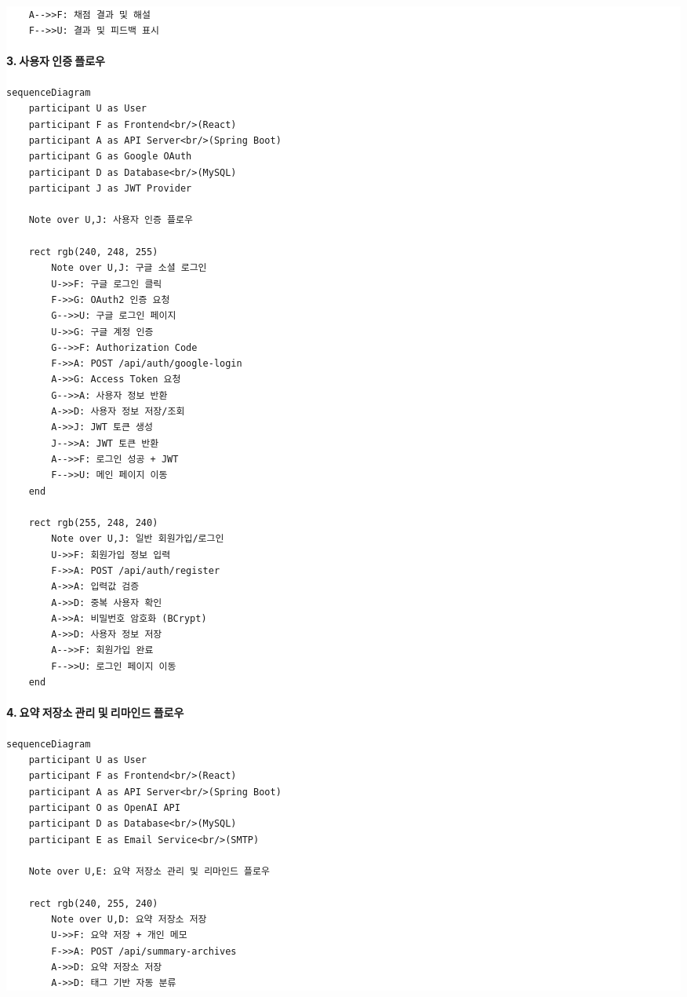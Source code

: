 ```mermaid
    A-->>F: 채점 결과 및 해설
    F-->>U: 결과 및 피드백 표시
```

#### 3. 사용자 인증 플로우
```mermaid
sequenceDiagram
    participant U as User
    participant F as Frontend<br/>(React)
    participant A as API Server<br/>(Spring Boot)
    participant G as Google OAuth
    participant D as Database<br/>(MySQL)
    participant J as JWT Provider

    Note over U,J: 사용자 인증 플로우

    rect rgb(240, 248, 255)
        Note over U,J: 구글 소셜 로그인
        U->>F: 구글 로그인 클릭
        F->>G: OAuth2 인증 요청
        G-->>U: 구글 로그인 페이지
        U->>G: 구글 계정 인증
        G-->>F: Authorization Code
        F->>A: POST /api/auth/google-login
        A->>G: Access Token 요청
        G-->>A: 사용자 정보 반환
        A->>D: 사용자 정보 저장/조회
        A->>J: JWT 토큰 생성
        J-->>A: JWT 토큰 반환
        A-->>F: 로그인 성공 + JWT
        F-->>U: 메인 페이지 이동
    end
    
    rect rgb(255, 248, 240)
        Note over U,J: 일반 회원가입/로그인
        U->>F: 회원가입 정보 입력
        F->>A: POST /api/auth/register
        A->>A: 입력값 검증
        A->>D: 중복 사용자 확인
        A->>A: 비밀번호 암호화 (BCrypt)
        A->>D: 사용자 정보 저장
        A-->>F: 회원가입 완료
        F-->>U: 로그인 페이지 이동
    end
```

#### 4. 요약 저장소 관리 및 리마인드 플로우
```mermaid
sequenceDiagram
    participant U as User
    participant F as Frontend<br/>(React)
    participant A as API Server<br/>(Spring Boot)
    participant O as OpenAI API
    participant D as Database<br/>(MySQL)
    participant E as Email Service<br/>(SMTP)

    Note over U,E: 요약 저장소 관리 및 리마인드 플로우

    rect rgb(240, 255, 240)
        Note over U,D: 요약 저장소 저장
        U->>F: 요약 저장 + 개인 메모
        F->>A: POST /api/summary-archives
        A->>D: 요약 저장소 저장
        A->>D: 태그 기반 자동 분류
```